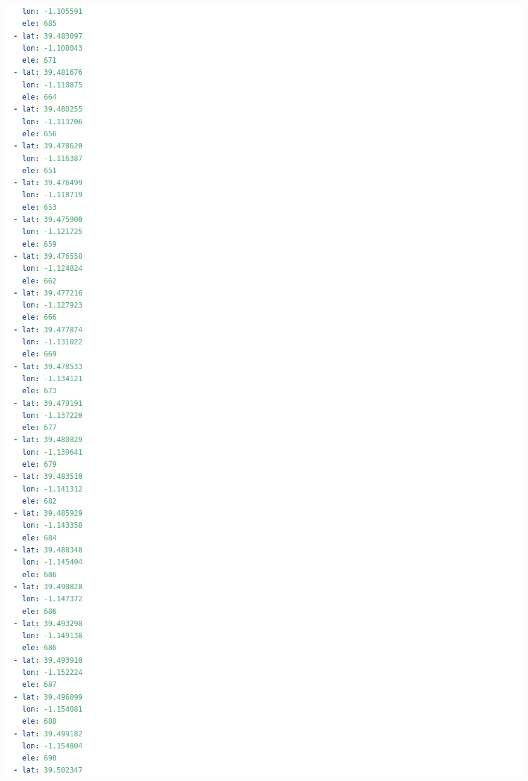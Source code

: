 ```yaml
    lon: -1.105591
    ele: 685
  - lat: 39.483097
    lon: -1.108043
    ele: 671
  - lat: 39.481676
    lon: -1.110875
    ele: 664
  - lat: 39.480255
    lon: -1.113706
    ele: 656
  - lat: 39.478620
    lon: -1.116387
    ele: 651
  - lat: 39.476499
    lon: -1.118719
    ele: 653
  - lat: 39.475900
    lon: -1.121725
    ele: 659
  - lat: 39.476558
    lon: -1.124824
    ele: 662
  - lat: 39.477216
    lon: -1.127923
    ele: 666
  - lat: 39.477874
    lon: -1.131022
    ele: 669
  - lat: 39.478533
    lon: -1.134121
    ele: 673
  - lat: 39.479191
    lon: -1.137220
    ele: 677
  - lat: 39.480829
    lon: -1.139641
    ele: 679
  - lat: 39.483510
    lon: -1.141312
    ele: 682
  - lat: 39.485929
    lon: -1.143358
    ele: 684
  - lat: 39.488348
    lon: -1.145404
    ele: 686
  - lat: 39.490828
    lon: -1.147372
    ele: 686
  - lat: 39.493298
    lon: -1.149138
    ele: 686
  - lat: 39.493910
    lon: -1.152224
    ele: 687
  - lat: 39.496099
    lon: -1.154081
    ele: 688
  - lat: 39.499182
    lon: -1.154804
    ele: 690
  - lat: 39.502347
```